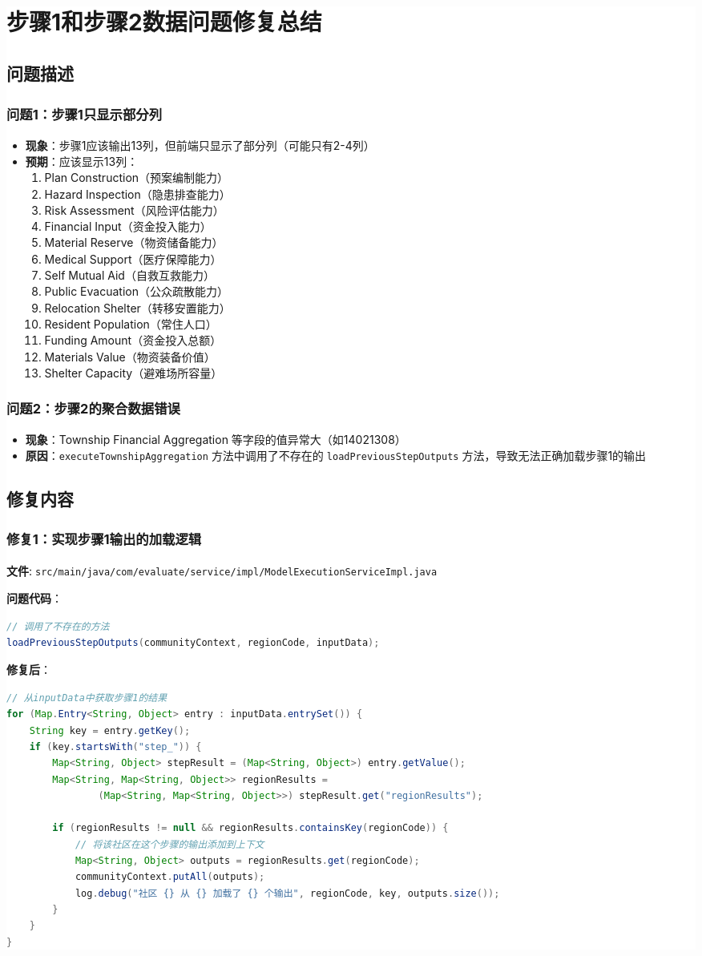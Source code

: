 # 步骤1和步骤2数据问题修复总结

## 问题描述

### 问题1：步骤1只显示部分列
- **现象**：步骤1应该输出13列，但前端只显示了部分列（可能只有2-4列）
- **预期**：应该显示13列：
  1. Plan Construction（预案编制能力）
  2. Hazard Inspection（隐患排查能力）
  3. Risk Assessment（风险评估能力）
  4. Financial Input（资金投入能力）
  5. Material Reserve（物资储备能力）
  6. Medical Support（医疗保障能力）
  7. Self Mutual Aid（自救互救能力）
  8. Public Evacuation（公众疏散能力）
  9. Relocation Shelter（转移安置能力）
  10. Resident Population（常住人口）
  11. Funding Amount（资金投入总额）
  12. Materials Value（物资装备价值）
  13. Shelter Capacity（避难场所容量）

### 问题2：步骤2的聚合数据错误
- **现象**：Township Financial Aggregation 等字段的值异常大（如14021308）
- **原因**：`executeTownshipAggregation` 方法中调用了不存在的 `loadPreviousStepOutputs` 方法，导致无法正确加载步骤1的输出

## 修复内容

### 修复1：实现步骤1输出的加载逻辑
**文件**: `src/main/java/com/evaluate/service/impl/ModelExecutionServiceImpl.java`

**问题代码**：
```java
// 调用了不存在的方法
loadPreviousStepOutputs(communityContext, regionCode, inputData);
```

**修复后**：
```java
// 从inputData中获取步骤1的结果
for (Map.Entry<String, Object> entry : inputData.entrySet()) {
    String key = entry.getKey();
    if (key.startsWith("step_")) {
        Map<String, Object> stepResult = (Map<String, Object>) entry.getValue();
        Map<String, Map<String, Object>> regionResults = 
                (Map<String, Map<String, Object>>) stepResult.get("regionResults");
        
        if (regionResults != null && regionResults.containsKey(regionCode)) {
            // 将该社区在这个步骤的输出添加到上下文
            Map<String, Object> outputs = regionResults.get(regionCode);
            communityContext.putAll(outputs);
            log.debug("社区 {} 从 {} 加载了 {} 个输出", regionCode, key, outputs.size());
        }
    }
}
```
